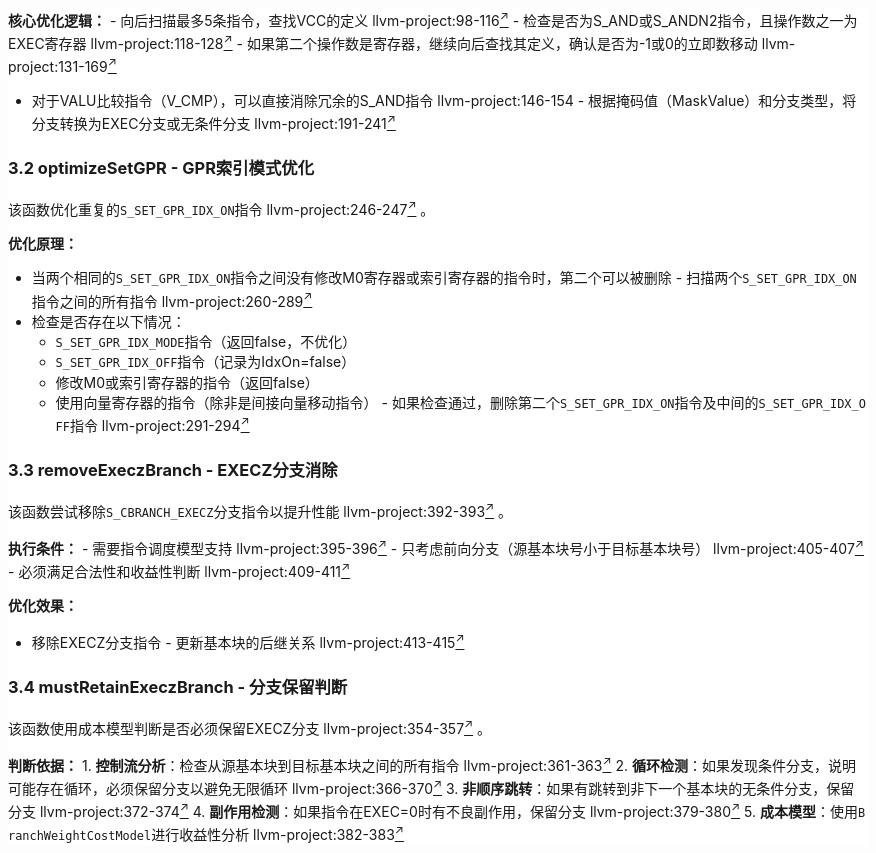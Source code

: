 **核心优化逻辑：**
<a name="ref-block_2"></a>- 向后扫描最多5条指令，查找VCC的定义 llvm-project:98-116[<sup>↗</sup>](#block_2) 
<a name="ref-block_3"></a>- 检查是否为S_AND或S_ANDN2指令，且操作数之一为EXEC寄存器 llvm-project:118-128[<sup>↗</sup>](#block_3) 
<a name="ref-block_4"></a>- 如果第二个操作数是寄存器，继续向后查找其定义，确认是否为-1或0的立即数移动 llvm-project:131-169[<sup>↗</sup>](#block_4) 
- 对于VALU比较指令（V_CMP），可以直接消除冗余的S_AND指令 llvm-project:146-154 
<a name="ref-block_5"></a>- 根据掩码值（MaskValue）和分支类型，将分支转换为EXEC分支或无条件分支 llvm-project:191-241[<sup>↗</sup>](#block_5) 

### 3.2 optimizeSetGPR - GPR索引模式优化

<a name="ref-block_6"></a>该函数优化重复的`S_SET_GPR_IDX_ON`指令 llvm-project:246-247[<sup>↗</sup>](#block_6) 。

**优化原理：**
- 当两个相同的`S_SET_GPR_IDX_ON`指令之间没有修改M0寄存器或索引寄存器的指令时，第二个可以被删除
<a name="ref-block_7"></a>- 扫描两个`S_SET_GPR_IDX_ON`指令之间的所有指令 llvm-project:260-289[<sup>↗</sup>](#block_7) 
- 检查是否存在以下情况：
  - `S_SET_GPR_IDX_MODE`指令（返回false，不优化）
  - `S_SET_GPR_IDX_OFF`指令（记录为IdxOn=false）
  - 修改M0或索引寄存器的指令（返回false）
  - 使用向量寄存器的指令（除非是间接向量移动指令）
<a name="ref-block_8"></a>- 如果检查通过，删除第二个`S_SET_GPR_IDX_ON`指令及中间的`S_SET_GPR_IDX_OFF`指令 llvm-project:291-294[<sup>↗</sup>](#block_8) 

### 3.3 removeExeczBranch - EXECZ分支消除

<a name="ref-block_18"></a>该函数尝试移除`S_CBRANCH_EXECZ`分支指令以提升性能 llvm-project:392-393[<sup>↗</sup>](#block_18) 。

**执行条件：**
<a name="ref-block_19"></a>- 需要指令调度模型支持 llvm-project:395-396[<sup>↗</sup>](#block_19) 
<a name="ref-block_21"></a>- 只考虑前向分支（源基本块号小于目标基本块号） llvm-project:405-407[<sup>↗</sup>](#block_21) 
<a name="ref-block_22"></a>- 必须满足合法性和收益性判断 llvm-project:409-411[<sup>↗</sup>](#block_22) 

**优化效果：**
- 移除EXECZ分支指令
<a name="ref-block_23"></a>- 更新基本块的后继关系 llvm-project:413-415[<sup>↗</sup>](#block_23) 

### 3.4 mustRetainExeczBranch - 分支保留判断

<a name="ref-block_11"></a>该函数使用成本模型判断是否必须保留EXECZ分支 llvm-project:354-357[<sup>↗</sup>](#block_11) 。

**判断依据：**
<a name="ref-block_13"></a>1. **控制流分析**：检查从源基本块到目标基本块之间的所有指令 llvm-project:361-363[<sup>↗</sup>](#block_13) 
<a name="ref-block_14"></a>2. **循环检测**：如果发现条件分支，说明可能存在循环，必须保留分支以避免无限循环 llvm-project:366-370[<sup>↗</sup>](#block_14) 
<a name="ref-block_15"></a>3. **非顺序跳转**：如果有跳转到非下一个基本块的无条件分支，保留分支 llvm-project:372-374[<sup>↗</sup>](#block_15) 
<a name="ref-block_16"></a>4. **副作用检测**：如果指令在EXEC=0时有不良副作用，保留分支 llvm-project:379-380[<sup>↗</sup>](#block_16) 
<a name="ref-block_17"></a>5. **成本模型**：使用`BranchWeightCostModel`进行收益性分析 llvm-project:382-383[<sup>↗</sup>](#block_17) 
